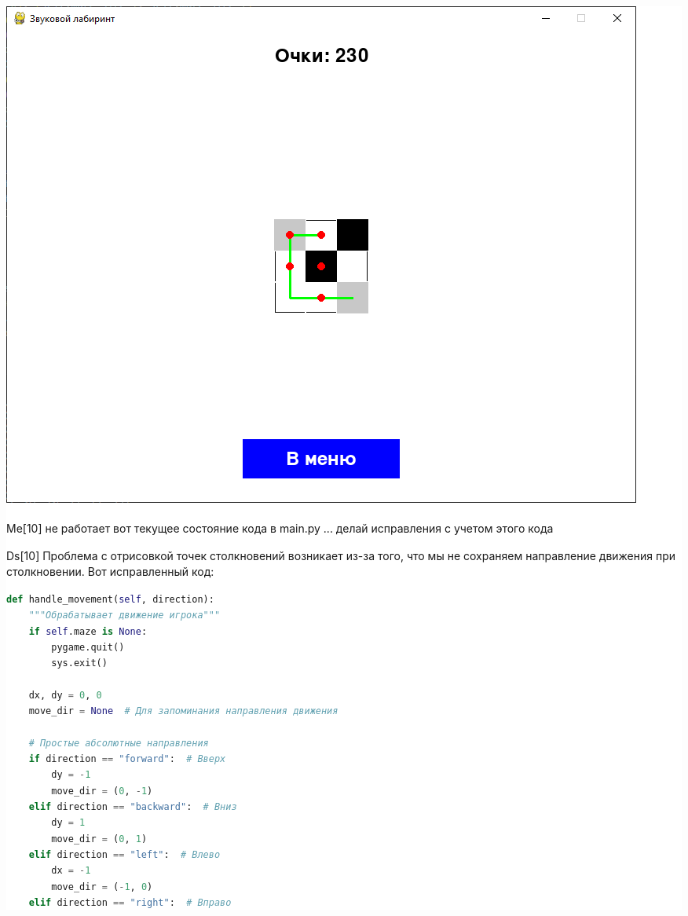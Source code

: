 ![Описание изображения](ds9.png)

Me[10]
не работает
вот текущее состояние кода в main.py
...
делай исправления с учетом этого кода

Ds[10]
Проблема с отрисовкой точек столкновений возникает из-за того, что мы не сохраняем направление движения при столкновении. Вот исправленный код:

```python
def handle_movement(self, direction):
    """Обрабатывает движение игрока"""
    if self.maze is None:
        pygame.quit()
        sys.exit()

    dx, dy = 0, 0
    move_dir = None  # Для запоминания направления движения
    
    # Простые абсолютные направления
    if direction == "forward":  # Вверх
        dy = -1
        move_dir = (0, -1)
    elif direction == "backward":  # Вниз
        dy = 1
        move_dir = (0, 1)
    elif direction == "left":  # Влево
        dx = -1
        move_dir = (-1, 0)
    elif direction == "right":  # Вправо
```